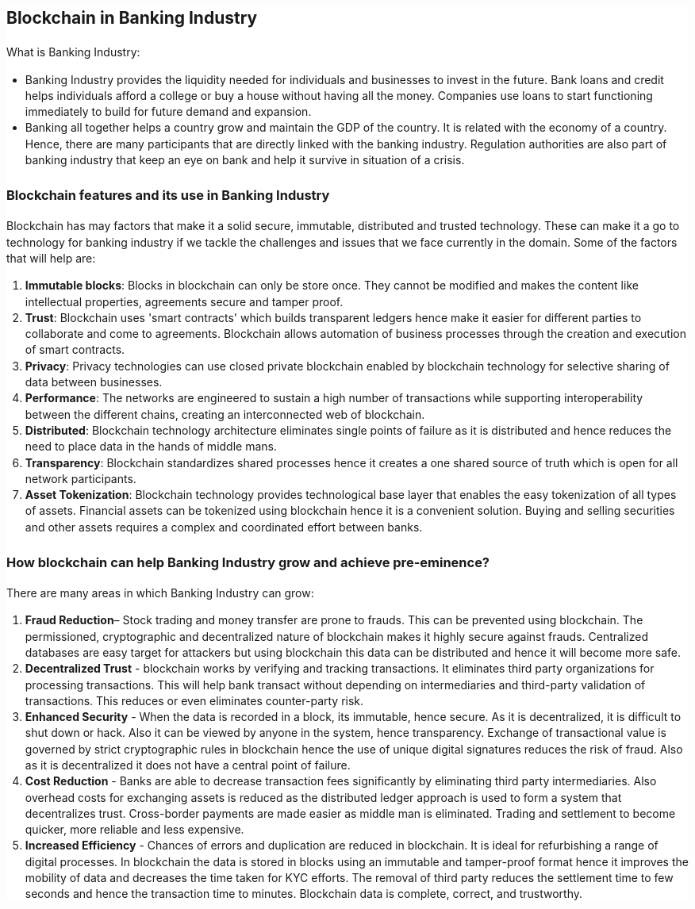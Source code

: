 ## Blockchain in Banking Industry

What is Banking Industry:
- Banking Industry provides the liquidity needed for individuals and businesses to invest in the future. Bank loans and credit helps individuals afford a college or buy a house without having all the money. Companies use loans to start functioning immediately to build for future demand and expansion.
- Banking all together helps a country grow and maintain the GDP of the country. It is related with the economy of a country. Hence, there are many participants that are directly linked with the banking industry. Regulation authorities are also part of banking industry that keep an eye on bank and help it survive in situation of a crisis. 


### Blockchain features and its use in Banking Industry

Blockchain has may factors that make it a solid secure, immutable, distributed and trusted technology. These can make it a go to technology for banking industry if we tackle the challenges  and issues that we face currently in the domain. Some of the factors that will help are:

1. **Immutable blocks**: Blocks in blockchain can only be store once. They cannot be modified and makes the content like intellectual properties, agreements secure and tamper proof.
2. **Trust**: Blockchain uses 'smart contracts' which builds transparent ledgers hence make it easier for different parties to collaborate and come to agreements. Blockchain allows automation of business processes through the creation and execution of smart contracts.
3.  **Privacy**: Privacy technologies can use closed private blockchain enabled by blockchain technology for selective sharing of data between businesses.
4.  **Performance**: The networks are engineered to sustain a high number of transactions while supporting interoperability between the different chains, creating an interconnected web of blockchain.
5.  **Distributed**: Blockchain technology architecture eliminates single points of failure as it is distributed and hence reduces the need to place data in the hands of middle mans. 
6.  **Transparency**: Blockchain standardizes shared processes hence it creates a one shared source of truth which is open for all network participants.
7.  **Asset Tokenization**: Blockchain technology provides technological base layer that enables the easy tokenization of all types of assets. Financial assets can be tokenized using blockchain hence it is a convenient solution. Buying and selling securities and other assets requires a complex and coordinated effort between banks. 

### How blockchain can help Banking Industry grow and achieve pre-eminence?

There are many areas in which Banking Industry can grow:

1.  **Fraud Reduction**– Stock trading and money transfer are prone to frauds. This can be prevented using blockchain. The permissioned, cryptographic and decentralized nature of blockchain makes it highly secure against frauds. Centralized databases are easy target for attackers but using blockchain this data can be distributed and hence it will become more safe.
2.  **Decentralized Trust** - blockchain works by verifying and tracking transactions. It eliminates third party organizations for processing transactions. This will help bank transact without depending on intermediaries and third-party validation of transactions. This reduces or even eliminates counter-party risk. 
3.  **Enhanced Security** - When the data is recorded in a block, its immutable, hence secure. As it is decentralized, it is difficult to shut down or hack. Also it can be viewed by anyone in the system, hence transparency. Exchange of transactional value is  governed by strict cryptographic rules in blockchain hence the use of unique digital signatures reduces the risk of fraud. Also as it is decentralized it does not have a central point of failure.
4.  **Cost Reduction** - Banks are able to decrease transaction fees significantly by eliminating third party intermediaries. Also overhead costs for exchanging assets is reduced as the distributed ledger approach is used to form a system that decentralizes trust. Cross-border payments are made easier as middle man is eliminated. Trading and settlement to become quicker, more reliable and less expensive. 
5. **Increased Efficiency** - Chances of errors and duplication are reduced in blockchain. It is ideal for refurbishing a range of digital processes. In blockchain the data is stored in blocks using an immutable and tamper-proof format hence it improves the mobility of data and decreases the time taken for KYC efforts. The removal of third party reduces the settlement time to few seconds and hence the transaction time to minutes. Blockchain data is complete, correct, and trustworthy.